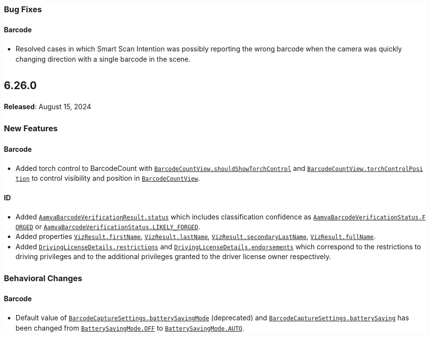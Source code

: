 ### Bug Fixes

#### Barcode

- Resolved cases in which Smart Scan Intention was possibly reporting the wrong barcode when the camera was quickly changing direction with a single barcode in the scene.

## 6.26.0

**Released**: August 15, 2024

### New Features

#### Barcode

* Added torch control to BarcodeCount with [`BarcodeCountView.shouldShowTorchControl`](https://docs.scandit.com/6.28/data-capture-sdk/ios/barcode-capture/api/ui/barcode-count-view.html#property-scandit.datacapture.barcode.count.ui.BarcodeCountView.ShouldShowTorchControl) and [`BarcodeCountView.torchControlPosition`](https://docs.scandit.com/6.28/data-capture-sdk/ios/barcode-capture/api/ui/barcode-count-view.html#property-scandit.datacapture.barcode.count.ui.BarcodeCountView.TorchControlPosition) to control visibility and position in [`BarcodeCountView`](https://docs.scandit.com/6.28/data-capture-sdk/ios/barcode-capture/api/ui/barcode-count-view.html#class-scandit.datacapture.barcode.count.ui.BarcodeCountView).

#### ID

* Added [`AamvaBarcodeVerificationResult.status`](https://docs.scandit.com/6.28/data-capture-sdk/ios/id-capture/api/aamva-barcode-verifier.html#property-scandit.datacapture.id.AamvaBarcodeVerificationResult.Status) which includes classification confidence as [`AamvaBarcodeVerificationStatus.FORGED`](https://docs.scandit.com/6.28/data-capture-sdk/ios/id-capture/api/aamva-barcode-verifier.html#value-scandit.datacapture.id.AamvaBarcodeVerificationStatus.Forged) or [`AamvaBarcodeVerificationStatus.LIKELY_FORGED`](https://docs.scandit.com/6.28/data-capture-sdk/ios/id-capture/api/aamva-barcode-verifier.html#value-scandit.datacapture.id.AamvaBarcodeVerificationStatus.LikelyForged).
* Added properties [`VizResult.firstName`](https://docs.scandit.com/6.28/data-capture-sdk/ios/id-capture/api/viz-result.html#property-scandit.datacapture.id.VizResult.FirstName), [`VizResult.lastName`](https://docs.scandit.com/6.28/data-capture-sdk/ios/id-capture/api/viz-result.html#property-scandit.datacapture.id.VizResult.LastName), [`VizResult.secondaryLastName`](https://docs.scandit.com/6.28/data-capture-sdk/ios/id-capture/api/viz-result.html#property-scandit.datacapture.id.VizResult.SecondaryLastName), [`VizResult.fullName`](https://docs.scandit.com/6.28/data-capture-sdk/ios/id-capture/api/viz-result.html#property-scandit.datacapture.id.VizResult.FullName).
* Added [`DrivingLicenseDetails.restrictions`](https://docs.scandit.com/6.28/data-capture-sdk/ios/id-capture/api/driving-license-details.html#property-scandit.datacapture.id.DrivingLicenseDetails.Restrictions) and [`DrivingLicenseDetails.endorsements`](https://docs.scandit.com/6.28/data-capture-sdk/ios/id-capture/api/driving-license-details.html#property-scandit.datacapture.id.DrivingLicenseDetails.Endorsements) which correspond to the restrictions to driving privileges and to the additional privileges granted to the driver license owner respectively.

### Behavioral Changes

#### Barcode

* Default value of [`BarcodeCaptureSettings.batterySavingMode`](https://docs.scandit.com/6.28/data-capture-sdk/ios/barcode-capture/api/barcode-capture-settings.html#property-scandit.datacapture.barcode.BarcodeCaptureSettings.BatterySavingMode) (deprecated) and [`BarcodeCaptureSettings.batterySaving`](https://docs.scandit.com/6.28/data-capture-sdk/ios/barcode-capture/api/barcode-capture-settings.html#property-scandit.datacapture.barcode.BarcodeCaptureSettings.BatterySaving) has been changed from [`BatterySavingMode.OFF`](https://docs.scandit.com/6.28/data-capture-sdk/ios/core/api/battery-saving.html#value-scandit.datacapture.core.BatterySavingMode.Off) to [`BatterySavingMode.AUTO`](https://docs.scandit.com/6.28/data-capture-sdk/ios/core/api/battery-saving.html#value-scandit.datacapture.core.BatterySavingMode.Auto).
